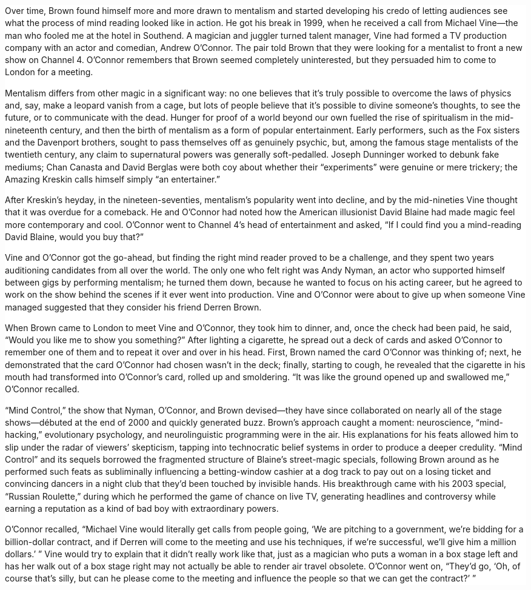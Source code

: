 Over time, Brown found himself more and more drawn to mentalism and started developing his credo of letting audiences see what the process of mind reading looked like in action. He got his break in 1999, when he received a call from Michael Vine—the man who fooled me at the hotel in Southend. A magician and juggler turned talent manager, Vine had formed a TV production company with an actor and comedian, Andrew O’Connor. The pair told Brown that they were looking for a mentalist to front a new show on Channel 4. O’Connor remembers that Brown seemed completely uninterested, but they persuaded him to come to London for a meeting.

Mentalism differs from other magic in a significant way: no one believes that it’s truly possible to overcome the laws of physics and, say, make a leopard vanish from a cage, but lots of people believe that it’s possible to divine someone’s thoughts, to see the future, or to communicate with the dead. Hunger for proof of a world beyond our own fuelled the rise of spiritualism in the mid-nineteenth century, and then the birth of mentalism as a form of popular entertainment. Early performers, such as the Fox sisters and the Davenport brothers, sought to pass themselves off as genuinely psychic, but, among the famous stage mentalists of the twentieth century, any claim to supernatural powers was generally soft-pedalled. Joseph Dunninger worked to debunk fake mediums; Chan Canasta and David Berglas were both coy about whether their “experiments” were genuine or mere trickery; the Amazing Kreskin calls himself simply “an entertainer.”

After Kreskin’s heyday, in the nineteen-seventies, mentalism’s popularity went into decline, and by the mid-nineties Vine thought that it was overdue for a comeback. He and O’Connor had noted how the American illusionist David Blaine had made magic feel more contemporary and cool. O’Connor went to Channel 4’s head of entertainment and asked, “If I could find you a mind-reading David Blaine, would you buy that?”

Vine and O’Connor got the go-ahead, but finding the right mind reader proved to be a challenge, and they spent two years auditioning candidates from all over the world. The only one who felt right was Andy Nyman, an actor who supported himself between gigs by performing mentalism; he turned them down, because he wanted to focus on his acting career, but he agreed to work on the show behind the scenes if it ever went into production. Vine and O’Connor were about to give up when someone Vine managed suggested that they consider his friend Derren Brown.

When Brown came to London to meet Vine and O’Connor, they took him to dinner, and, once the check had been paid, he said, “Would you like me to show you something?” After lighting a cigarette, he spread out a deck of cards and asked O’Connor to remember one of them and to repeat it over and over in his head. First, Brown named the card O’Connor was thinking of; next, he demonstrated that the card O’Connor had chosen wasn’t in the deck; finally, starting to cough, he revealed that the cigarette in his mouth had transformed into O’Connor’s card, rolled up and smoldering. “It was like the ground opened up and swallowed me,” O’Connor recalled.

“Mind Control,” the show that Nyman, O’Connor, and Brown devised—they have since collaborated on nearly all of the stage shows—débuted at the end of 2000 and quickly generated buzz. Brown’s approach caught a moment: neuroscience, “mind-hacking,” evolutionary psychology, and neurolinguistic programming were in the air. His explanations for his feats allowed him to slip under the radar of viewers’ skepticism, tapping into technocratic belief systems in order to produce a deeper credulity. “Mind Control” and its sequels borrowed the fragmented structure of Blaine’s street-magic specials, following Brown around as he performed such feats as subliminally influencing a betting-window cashier at a dog track to pay out on a losing ticket and convincing dancers in a night club that they’d been touched by invisible hands. His breakthrough came with his 2003 special, “Russian Roulette,” during which he performed the game of chance on live TV, generating headlines and controversy while earning a reputation as a kind of bad boy with extraordinary powers.

O’Connor recalled, “Michael Vine would literally get calls from people going, ‘We are pitching to a government, we’re bidding for a billion-dollar contract, and if Derren will come to the meeting and use his techniques, if we’re successful, we’ll give him a million dollars.’ ” Vine would try to explain that it didn’t really work like that, just as a magician who puts a woman in a box stage left and has her walk out of a box stage right may not actually be able to render air travel obsolete. O’Connor went on, “They’d go, ‘Oh, of course that’s silly, but can he please come to the meeting and influence the people so that we can get the contract?’ ”
